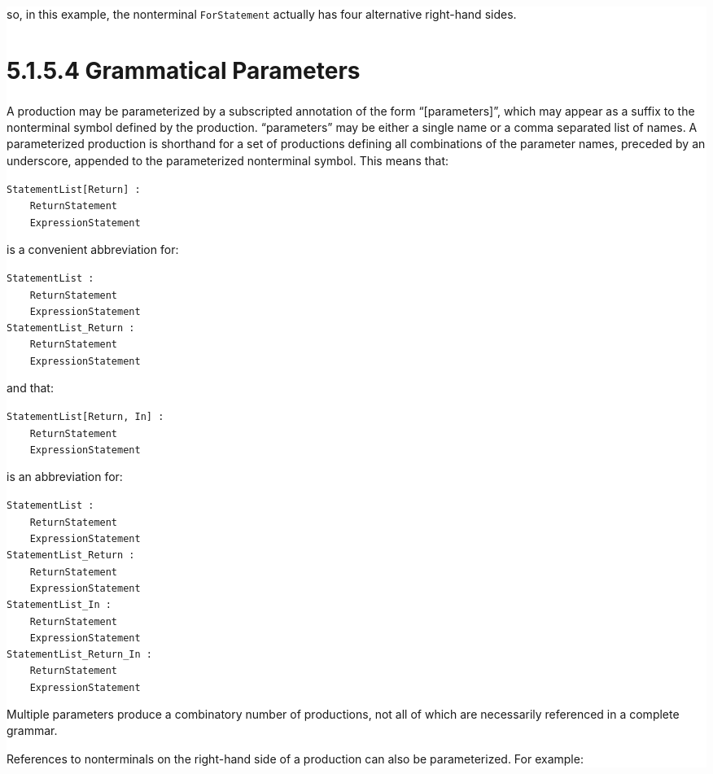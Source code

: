 so, in this example, the nonterminal `ForStatement` actually has four alternative right-hand sides.

# 5.1.5.4 Grammatical Parameters

A production may be parameterized by a subscripted annotation of the form “[parameters]”, which may appear as a suffix to the nonterminal symbol defined by the production. “parameters” may be either a single name or a comma separated list of names. A parameterized production is shorthand for a set of productions defining all combinations of the parameter names, preceded by an underscore, appended to the parameterized nonterminal symbol. This means that:

```haxe
StatementList[Return] :
    ReturnStatement
    ExpressionStatement
```

is a convenient abbreviation for:

```haxe
StatementList :
    ReturnStatement
    ExpressionStatement
StatementList_Return :
    ReturnStatement
    ExpressionStatement
```

and that:

```haxe
StatementList[Return, In] :
    ReturnStatement
    ExpressionStatement
```

is an abbreviation for:

```haxe
StatementList :
    ReturnStatement
    ExpressionStatement
StatementList_Return :
    ReturnStatement
    ExpressionStatement
StatementList_In :
    ReturnStatement
    ExpressionStatement
StatementList_Return_In :
    ReturnStatement
    ExpressionStatement
```

Multiple parameters produce a combinatory number of productions, not all of which are necessarily referenced in a complete grammar.

References to nonterminals on the right-hand side of a production can also be parameterized. For example:
